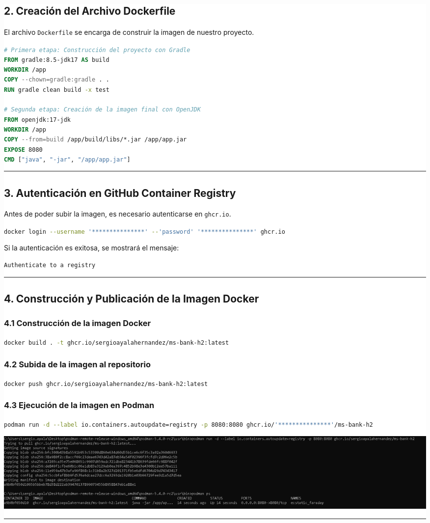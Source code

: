 ## 2. Creación del Archivo Dockerfile

El archivo `Dockerfile` se encarga de construir la imagen de nuestro proyecto.

```dockerfile
# Primera etapa: Construcción del proyecto con Gradle
FROM gradle:8.5-jdk17 AS build
WORKDIR /app
COPY --chown=gradle:gradle . .
RUN gradle clean build -x test

# Segunda etapa: Creación de la imagen final con OpenJDK
FROM openjdk:17-jdk
WORKDIR /app
COPY --from=build /app/build/libs/*.jar /app/app.jar
EXPOSE 8080
CMD ["java", "-jar", "/app/app.jar"]
```

---
## 3. Autenticación en GitHub Container Registry

Antes de poder subir la imagen, es necesario autenticarse en `ghcr.io`.

```bash
docker login --username '***************' --'password' '***************' ghcr.io
```

Si la autenticación es exitosa, se mostrará el mensaje:
```
Authenticate to a registry
```

---
## 4. Construcción y Publicación de la Imagen Docker

### 4.1 Construcción de la imagen Docker
```bash
docker build . -t ghcr.io/sergioayalahernandez/ms-bank-h2:latest
```

### 4.2 Subida de la imagen al repositorio
```bash
docker push ghcr.io/sergioayalahernandez/ms-bank-h2:latest
```

### 4.3 Ejecución de la imagen en Podman
```bash
podman run -d --label io.containers.autoupdate=registry -p 8080:8080 ghcr.io/'***************'/ms-bank-h2
```

![Ejecución de la Imagen](image-2.png)

---